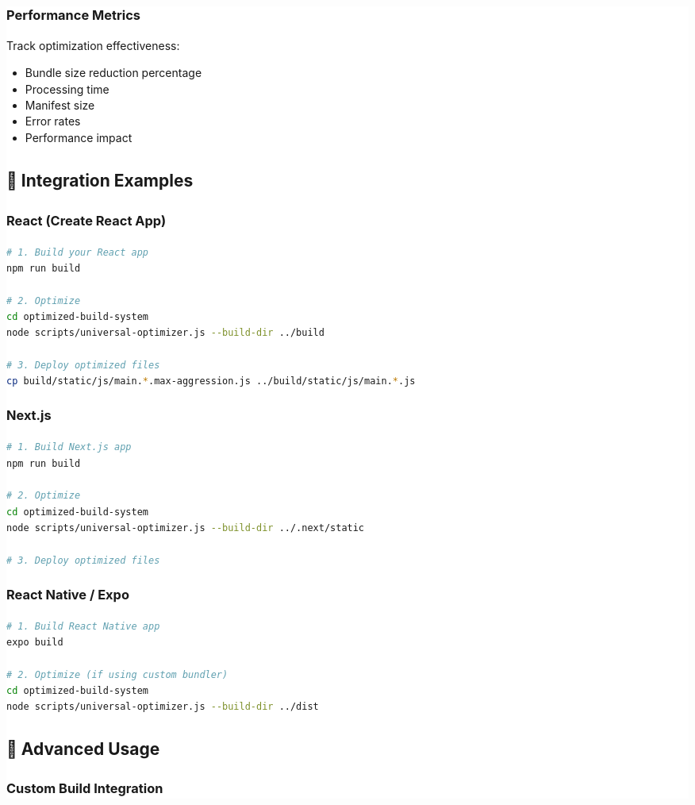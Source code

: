 ### Performance Metrics

Track optimization effectiveness:
- Bundle size reduction percentage
- Processing time
- Manifest size
- Error rates
- Performance impact

## 🚀 Integration Examples

### React (Create React App)

```bash
# 1. Build your React app
npm run build

# 2. Optimize
cd optimized-build-system
node scripts/universal-optimizer.js --build-dir ../build

# 3. Deploy optimized files
cp build/static/js/main.*.max-aggression.js ../build/static/js/main.*.js
```

### Next.js

```bash
# 1. Build Next.js app
npm run build

# 2. Optimize
cd optimized-build-system
node scripts/universal-optimizer.js --build-dir ../.next/static

# 3. Deploy optimized files
```

### React Native / Expo

```bash
# 1. Build React Native app
expo build

# 2. Optimize (if using custom bundler)
cd optimized-build-system
node scripts/universal-optimizer.js --build-dir ../dist
```

## 🔧 Advanced Usage

### Custom Build Integration
